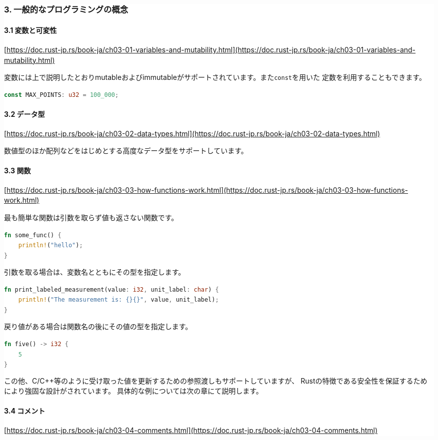 ### 3. 一般的なプログラミングの概念

#### 3.1 変数と可変性

[https://doc.rust-jp.rs/book-ja/ch03-01-variables-and-mutability.html](https://doc.rust-jp.rs/book-ja/ch03-01-variables-and-mutability.html)

変数には上で説明したとおりmutableおよびimmutableがサポートされています。また`const`を用いた
定数を利用することもできます。

```rs
const MAX_POINTS: u32 = 100_000;
```

#### 3.2 データ型

[https://doc.rust-jp.rs/book-ja/ch03-02-data-types.html](https://doc.rust-jp.rs/book-ja/ch03-02-data-types.html)

数値型のほか配列などをはじめとする高度なデータ型をサポートしています。

#### 3.3 関数

[https://doc.rust-jp.rs/book-ja/ch03-03-how-functions-work.html](https://doc.rust-jp.rs/book-ja/ch03-03-how-functions-work.html)

最も簡単な関数は引数を取らず値も返さない関数です。

```rs
fn some_func() {
    println!("hello");
}
```

引数を取る場合は、変数名とともにその型を指定します。

```rs
fn print_labeled_measurement(value: i32, unit_label: char) {
    println!("The measurement is: {}{}", value, unit_label);
}
```

戻り値がある場合は関数名の後にその値の型を指定します。

```rs
fn five() -> i32 {
    5
}
```

この他、C/C++等のように受け取った値を更新するための参照渡しもサポートしていますが、
Rustの特徴である安全性を保証するためにより強固な設計がされています。
具体的な例については次の章にて説明します。

#### 3.4 コメント

[https://doc.rust-jp.rs/book-ja/ch03-04-comments.html](https://doc.rust-jp.rs/book-ja/ch03-04-comments.html)
